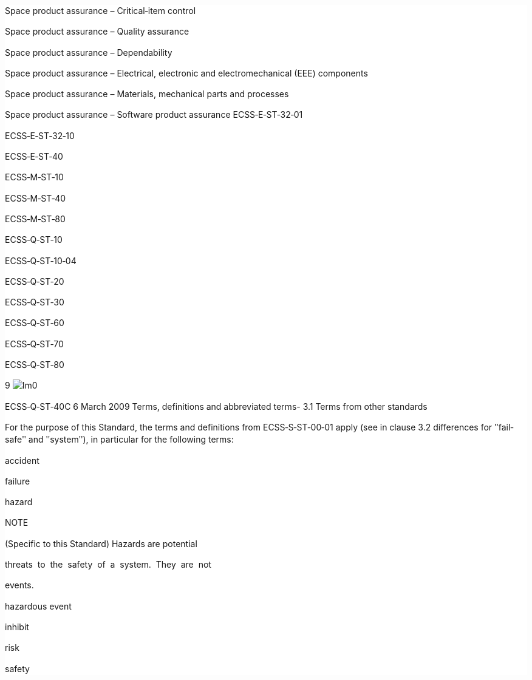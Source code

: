 Space product assurance – Critical‐item control 

Space product assurance – Quality assurance 

Space product assurance – Dependability 

Space product assurance – Electrical, electronic and electromechanical (EEE) components 

Space product assurance – Materials, mechanical parts and processes 

Space product assurance – Software product assurance ECSS‐E‐ST‐32‐01 

ECSS‐E‐ST‐32‐10 

ECSS‐E‐ST‐40 

ECSS‐M‐ST‐10 

ECSS‐M‐ST‐40 

ECSS‐M‐ST‐80 

ECSS‐Q‐ST‐10 

ECSS‐Q‐ST‐10‐04 

ECSS‐Q‐ST‐20 

ECSS‐Q‐ST‐30 

ECSS‐Q‐ST‐60 

ECSS‐Q‐ST‐70 

ECSS‐Q‐ST‐80 

9 ![Im0](images/Im0)

ECSS‐Q‐ST‐40C 6 March 2009 Terms, definitions and abbreviated terms- 3.1  Terms from other standards

For the purpose of this Standard, the terms and definitions from ECSS‐S‐ST‐00‐01 apply (see in clause 3.2 differences for ʺfail‐safeʺ and ʺsystemʺ), in particular for the following terms: 

accident 

failure 

hazard 

NOTE 

(Specific to this Standard) Hazards are potential 

threats  to  the  safety  of  a  system.  They  are  not 

events. 

hazardous event 

inhibit 

risk 

safety 
